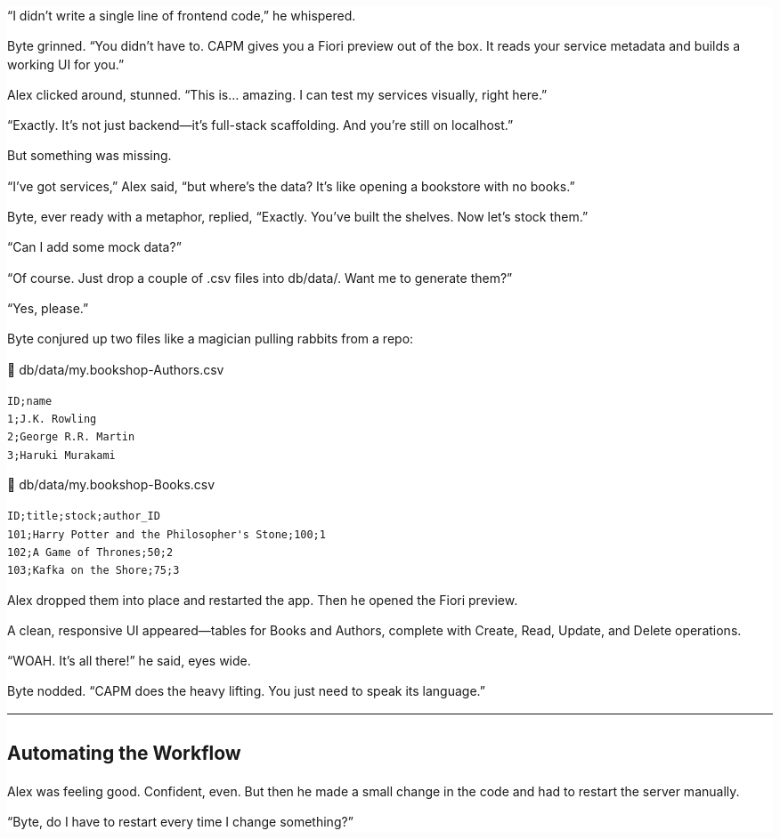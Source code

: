 “I didn’t write a single line of frontend code,” he whispered.

Byte grinned. “You didn’t have to. CAPM gives you a Fiori preview out of the box. It reads your service metadata and builds a working UI for you.”

Alex clicked around, stunned. “This is… amazing. I can test my services visually, right here.”

“Exactly. It’s not just backend—it’s full-stack scaffolding. And you’re still on localhost.”

But something was missing.

“I’ve got services,” Alex said, “but where’s the data? It’s like opening a bookstore with no books.”

Byte, ever ready with a metaphor, replied, “Exactly. You’ve built the shelves. Now let’s stock them.”

“Can I add some mock data?”

“Of course. Just drop a couple of .csv files into db/data/. Want me to generate them?”

“Yes, please.”

Byte conjured up two files like a magician pulling rabbits from a repo:

📄 db/data/my.bookshop-Authors.csv

```
ID;name  
1;J.K. Rowling  
2;George R.R. Martin  
3;Haruki Murakami  
```

📄 db/data/my.bookshop-Books.csv

```
ID;title;stock;author_ID  
101;Harry Potter and the Philosopher's Stone;100;1  
102;A Game of Thrones;50;2  
103;Kafka on the Shore;75;3  
```

Alex dropped them into place and restarted the app. Then he opened the Fiori preview.

A clean, responsive UI appeared—tables for Books and Authors, complete with Create, Read, Update, and Delete operations.

“WOAH. It’s all there!” he said, eyes wide.

Byte nodded. “CAPM does the heavy lifting. You just need to speak its language.”

---

## Automating the Workflow

Alex was feeling good. Confident, even. But then he made a small change in the code and had to restart the server manually.

“Byte, do I have to restart every time I change something?”
